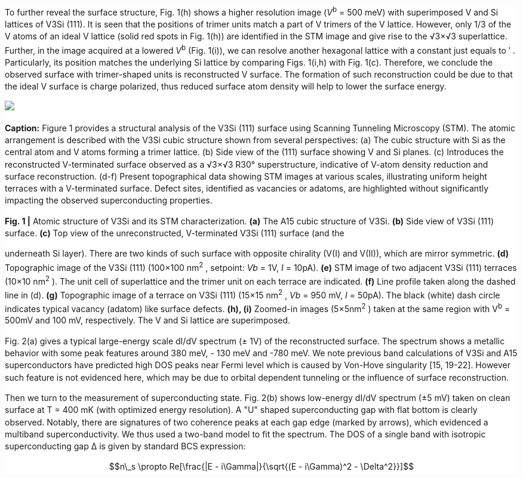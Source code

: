 To further reveal the surface structure, Fig. 1(h) shows a higher resolution image (*V*<sup>b</sup> = 500 meV) with superimposed V and Si lattices of V3Si (111). It is seen that the positions of trimer units match a part of V trimers of the V lattice. However, only 1/3 of the V atoms of an ideal V lattice (solid red spots in Fig. 1(h)) are identified in the STM image and give rise to the √3×√3 superlattice. Further, in the image acquired at a lowered *V*<sup>b</sup> (Fig. 1(i)), we can resolve another hexagonal lattice with a constant just equals to ′ . Particularly, its position matches the underlying Si lattice by comparing Figs. 1(i,h) with Fig. 1(c). Therefore, we conclude the observed surface with trimer-shaped units is reconstructed V surface. The formation of such reconstruction could be due to that the ideal V surface is charge polarized, thus reduced surface atom density will help to lower the surface energy.

![](_page_2_Figure_3.jpeg)

**Caption:** Figure 1 provides a structural analysis of the V3Si (111) surface using Scanning Tunneling Microscopy (STM). The atomic arrangement is described with the V3Si cubic structure shown from several perspectives: (a) The cubic structure with Si as the central atom and V atoms forming a trimer lattice. (b) Side view of the (111) surface showing V and Si planes. (c) Introduces the reconstructed V-terminated surface observed as a √3×√3 R30° superstructure, indicative of V-atom density reduction and surface reconstruction. (d-f) Present topographical data showing STM images at various scales, illustrating uniform height terraces with a V-terminated surface. Defect sites, identified as vacancies or adatoms, are highlighted without significantly impacting the observed superconducting properties.


**Fig. 1 |** Atomic structure of V3Si and its STM characterization. **(a)** The A15 cubic structure of V3Si. **(b)** Side view of V3Si (111) surface. **(c)** Top view of the unreconstructed, V-terminated V3Si (111) surface (and the

underneath Si layer). There are two kinds of such surface with opposite chirality (V(I) and V(II)), which are mirror symmetric. **(d)** Topographic image of the V3Si (111) (100×100 nm<sup>2</sup> , setpoint: *Vb* = 1V, *I* = 10pA). **(e)** STM image of two adjacent V3Si (111) terraces (10×10 nm<sup>2</sup> ). The unit cell of superlattice and the trimer unit on each terrace are indicated. **(f)** Line profile taken along the dashed line in (d). **(g)** Topographic image of a terrace on V3Si (111) (15×15 nm<sup>2</sup> , *Vb* = 950 mV, *I* = 50pA). The black (white) dash circle indicates typical vacancy (adatom) like surface defects. **(h), (i)** Zoomed-in images (5×5nm<sup>2</sup> ) taken at the same region with V<sup>b</sup> = 500mV and 100 mV, respectively. The V and Si lattice are superimposed.

Fig. 2(a) gives a typical large-energy scale dI/dV spectrum (± 1V) of the reconstructed surface. The spectrum shows a metallic behavior with some peak features around 380 meV, - 130 meV and -780 meV. We note previous band calculations of V3Si and A15 superconductors have predicted high DOS peaks near Fermi level which is caused by Von-Hove singularity [15, 19-22]. However such feature is not evidenced here, which may be due to orbital dependent tunneling or the influence of surface reconstruction.

Then we turn to the measurement of superconducting state. Fig. 2(b) shows low-energy dI/dV spectrum (±5 mV) taken on clean surface at T = 400 mK (with optimized energy resolution). A "U" shaped superconducting gap with flat bottom is clearly observed. Notably, there are signatures of two coherence peaks at each gap edge (marked by arrows), which evidenced a multiband superconductivity. We thus used a two-band model to fit the spectrum. The DOS of a single band with isotropic superconducting gap Δ is given by standard BCS expression:

$$n\_s \propto Re[\frac{|E - i\Gamma|}{\sqrt{(E - i\Gamma)^2 - \Delta^2}}]$$
